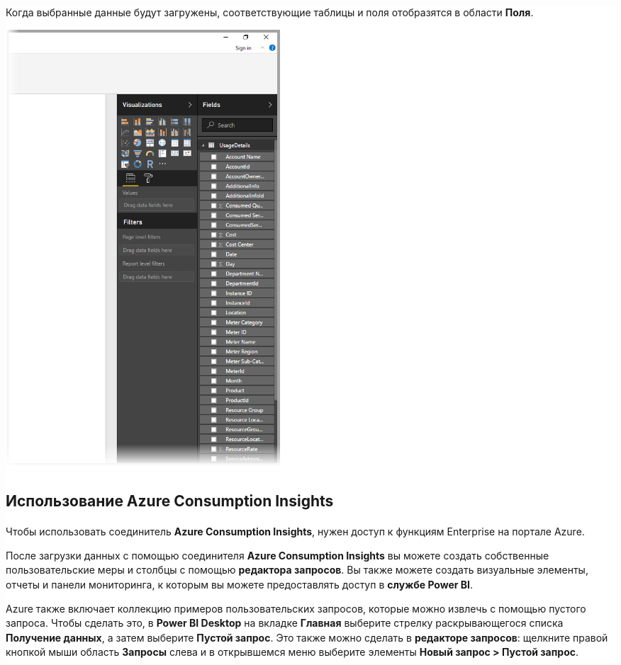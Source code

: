 Когда выбранные данные будут загружены, соответствующие таблицы и поля отобразятся в области **Поля**.

![](media/desktop-connect-azure-consumption-insights/azure-consumption-insights_06.png)

## <a name="using-azure-consumption-insights"></a>Использование Azure Consumption Insights
Чтобы использовать соединитель **Azure Consumption Insights**, нужен доступ к функциям Enterprise на портале Azure.

После загрузки данных с помощью соединителя **Azure Consumption Insights** вы можете создать собственные пользовательские меры и столбцы с помощью **редактора запросов**. Вы также можете создать визуальные элементы, отчеты и панели мониторинга, к которым вы можете предоставлять доступ в **службе Power BI**.

Azure также включает коллекцию примеров пользовательских запросов, которые можно извлечь с помощью пустого запроса. Чтобы сделать это, в **Power BI Desktop** на вкладке **Главная** выберите стрелку раскрывающегося списка **Получение данных**, а затем выберите **Пустой запрос**. Это также можно сделать в **редакторе запросов**: щелкните правой кнопкой мыши область **Запросы** слева и в открывшемся меню выберите элементы **Новый запрос > Пустой запрос**.
